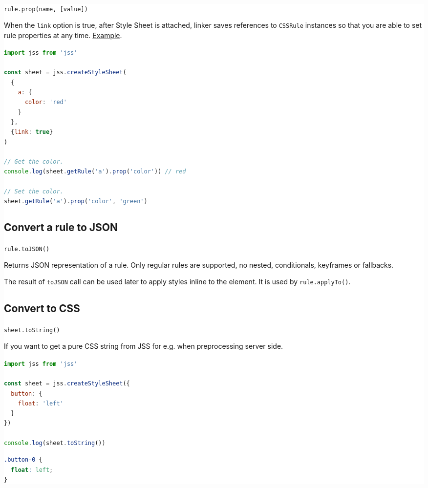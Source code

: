 `rule.prop(name, [value])`

When the `link` option is true, after Style Sheet is attached, linker saves references to `CSSRule` instances so that you are able to set rule properties at any time. [Example](http://cssinjs.github.io/examples/dynamic-props/index.html).

```javascript
import jss from 'jss'

const sheet = jss.createStyleSheet(
  {
    a: {
      color: 'red'
    }
  },
  {link: true}
)

// Get the color.
console.log(sheet.getRule('a').prop('color')) // red

// Set the color.
sheet.getRule('a').prop('color', 'green')
```

## Convert a rule to JSON

`rule.toJSON()`

Returns JSON representation of a rule. Only regular rules are supported,
no nested, conditionals, keyframes or fallbacks.

The result of `toJSON` call can be used later to apply styles inline to the element.
It is used by `rule.applyTo()`.

## Convert to CSS

`sheet.toString()`

If you want to get a pure CSS string from JSS for e.g. when preprocessing server side.

```javascript
import jss from 'jss'

const sheet = jss.createStyleSheet({
  button: {
    float: 'left'
  }
})

console.log(sheet.toString())
```

```css
.button-0 {
  float: left;
}
```
